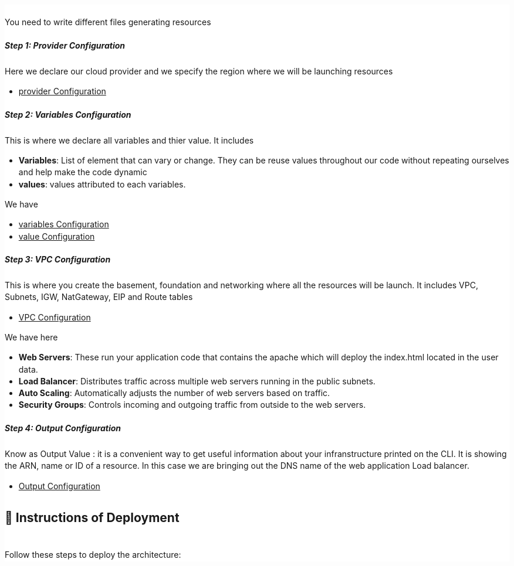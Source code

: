 <br>
You need to write different files generating resources
<br>


##### Step 1:  ***Provider Configuration***

Here we declare our cloud provider and we specify the region where we will be launching resources

- [provider Configuration](https://github.com/Joebaho/Joebaho-Cloud-Platform/blob/main/site/vpc-foundation-terraform-on-aws/providers.tf)

##### Step 2:  ***Variables Configuration***

This is where we declare all variables and thier value. It includes

- **Variables**: List of element that can vary or change. They can be reuse values throughout our code without repeating ourselves and help make the code dynamic
- **values**: values attributed to each variables.

We have 

- [variables Configuration](https://github.com/Joebaho/Joebaho-Cloud-Platform/blob/main/site/vpc-foundation-terraform-on-aws/variables.tf)
- [value Configuration](https://github.com/Joebaho/Joebaho-Cloud-Platform/blob/main/site/vpc-foundation-terraform-on-aws/terraform.tfvars)

##### Step 3: ***VPC Configuration***

This is where you create the basement, foundation and networking where all the resources will be launch. It includes VPC, Subnets, IGW, NatGateway, EIP and Route tables

- [VPC Configuration](https://github.com/Joebaho/Joebaho-Cloud-Platform/blob/main/site/vpc-foundation-terraform-on-aws/main.tf)

We have here

- **Web Servers**: These run your application code that contains the apache which will deploy the index.html located in the user data.
- **Load Balancer**: Distributes traffic across multiple web servers running in the public subnets.
- **Auto Scaling**: Automatically adjusts the number of web servers based on traffic.
- **Security Groups**: Controls incoming and outgoing traffic from outside to the web servers.

##### Step 4: ***Output Configuration***

Know as Output Value : it is a convenient way to get useful information about your infranstructure printed on the CLI. It is showing the ARN, name or ID of a resource. In this case we are bringing out the DNS name of the web application Load balancer.  

- [Output Configuration](https://github.com/Joebaho/Joebaho-Cloud-Platform/blob/main/site/vpc-foundation-terraform-on-aws/outputs.tf)

## 💼 Instructions of Deployment
<br>
Follow these steps to deploy the architecture:
<br>
